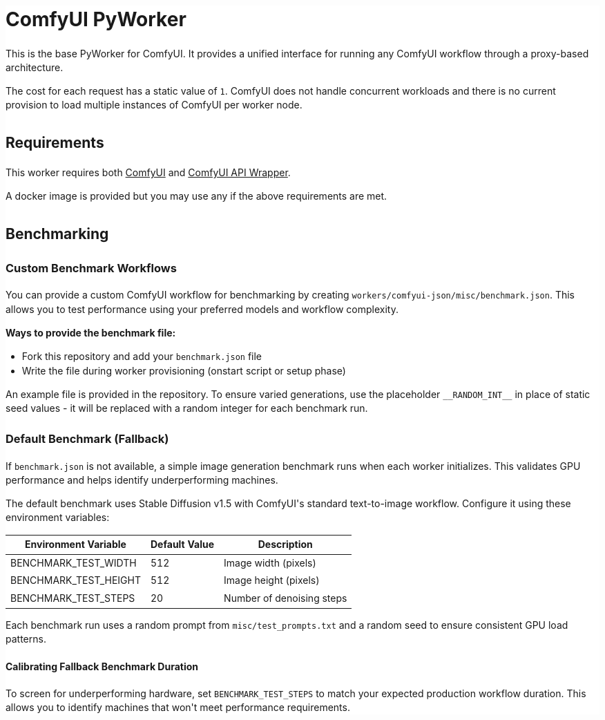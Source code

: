 # ComfyUI PyWorker

This is the base PyWorker for ComfyUI. It provides a unified interface for running any ComfyUI workflow through a proxy-based architecture.

The cost for each request has a static value of `1`.  ComfyUI does not handle concurrent workloads and there is no current provision to load multiple instances of ComfyUI per worker node.

## Requirements

This worker requires both [ComfyUI](https://github.com/comfyanonymous/ComfyUI) and [ComfyUI API Wrapper](https://github.com/ai-dock/comfyui-api-wrapper).

A docker image is provided but you may use any if the above requirements are met.

## Benchmarking

### Custom Benchmark Workflows

You can provide a custom ComfyUI workflow for benchmarking by creating `workers/comfyui-json/misc/benchmark.json`. This allows you to test performance using your preferred models and workflow complexity.

**Ways to provide the benchmark file:**
- Fork this repository and add your `benchmark.json` file
- Write the file during worker provisioning (onstart script or setup phase)

An example file is provided in the repository. To ensure varied generations, use the placeholder `__RANDOM_INT__` in place of static seed values - it will be replaced with a random integer for each benchmark run.

### Default Benchmark (Fallback)

If `benchmark.json` is not available, a simple image generation benchmark runs when each worker initializes. This validates GPU performance and helps identify underperforming machines.

The default benchmark uses Stable Diffusion v1.5 with ComfyUI's standard text-to-image workflow. Configure it using these environment variables:

| Environment Variable | Default Value | Description |
| -------------------- | ------------- | ----------- |
| BENCHMARK_TEST_WIDTH | 512 | Image width (pixels) |
| BENCHMARK_TEST_HEIGHT | 512 | Image height (pixels) |
| BENCHMARK_TEST_STEPS | 20 | Number of denoising steps |

Each benchmark run uses a random prompt from `misc/test_prompts.txt` and a random seed to ensure consistent GPU load patterns.

#### Calibrating Fallback Benchmark Duration

To screen for underperforming hardware, set `BENCHMARK_TEST_STEPS` to match your expected production workflow duration. This allows you to identify machines that won't meet performance requirements.
